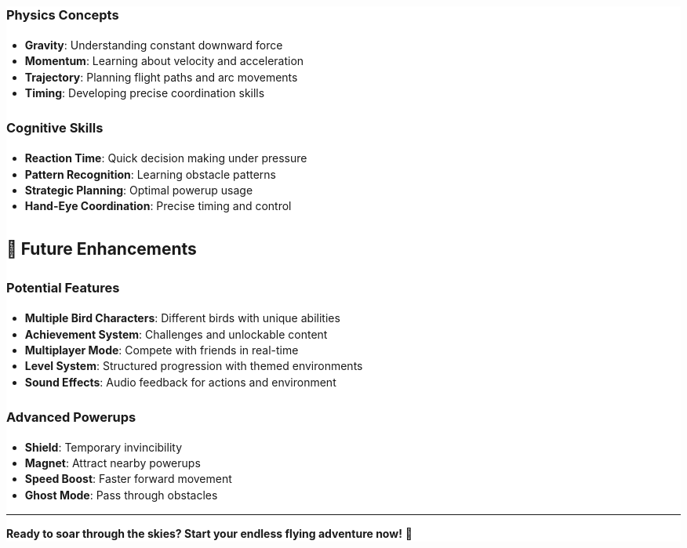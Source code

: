 ### Physics Concepts
- **Gravity**: Understanding constant downward force
- **Momentum**: Learning about velocity and acceleration
- **Trajectory**: Planning flight paths and arc movements
- **Timing**: Developing precise coordination skills

### Cognitive Skills
- **Reaction Time**: Quick decision making under pressure
- **Pattern Recognition**: Learning obstacle patterns
- **Strategic Planning**: Optimal powerup usage
- **Hand-Eye Coordination**: Precise timing and control

## 🎯 Future Enhancements

### Potential Features
- **Multiple Bird Characters**: Different birds with unique abilities
- **Achievement System**: Challenges and unlockable content
- **Multiplayer Mode**: Compete with friends in real-time
- **Level System**: Structured progression with themed environments
- **Sound Effects**: Audio feedback for actions and environment

### Advanced Powerups
- **Shield**: Temporary invincibility
- **Magnet**: Attract nearby powerups
- **Speed Boost**: Faster forward movement
- **Ghost Mode**: Pass through obstacles

---

**Ready to soar through the skies? Start your endless flying adventure now!** 🚀
